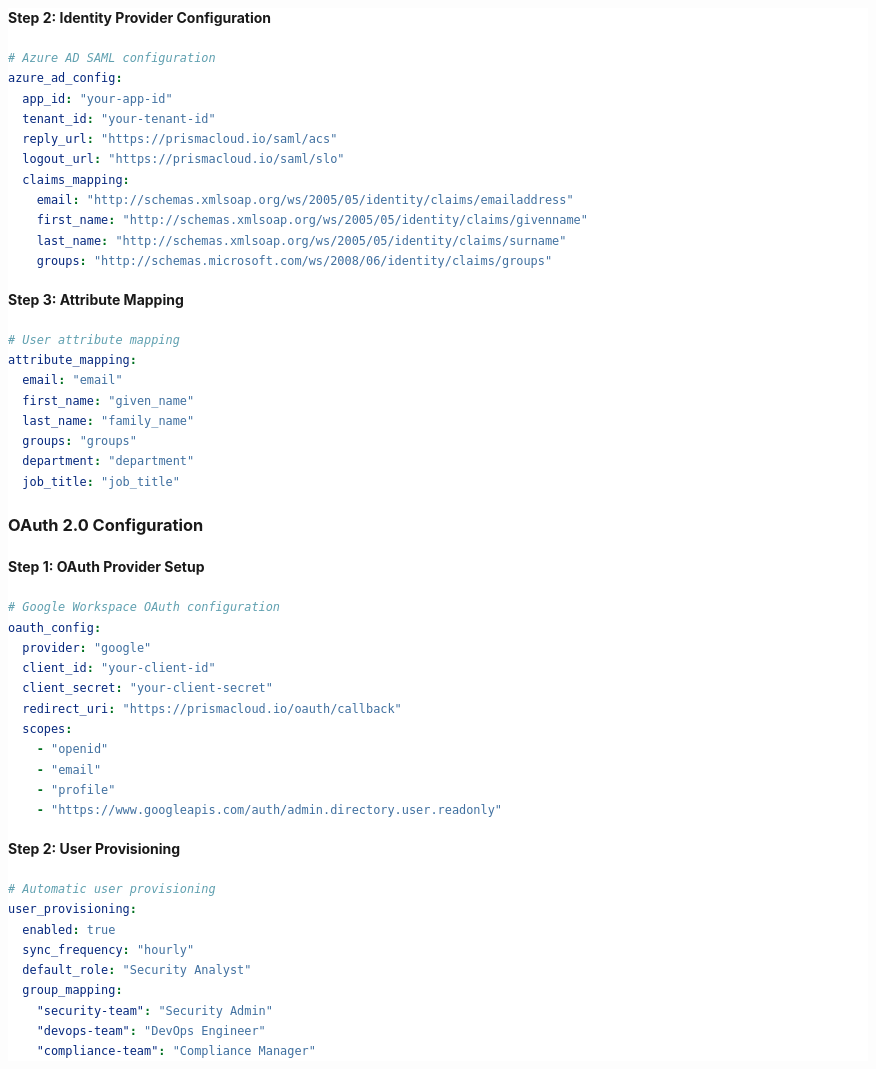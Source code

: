 #### **Step 2: Identity Provider Configuration**
```yaml
# Azure AD SAML configuration
azure_ad_config:
  app_id: "your-app-id"
  tenant_id: "your-tenant-id"
  reply_url: "https://prismacloud.io/saml/acs"
  logout_url: "https://prismacloud.io/saml/slo"
  claims_mapping:
    email: "http://schemas.xmlsoap.org/ws/2005/05/identity/claims/emailaddress"
    first_name: "http://schemas.xmlsoap.org/ws/2005/05/identity/claims/givenname"
    last_name: "http://schemas.xmlsoap.org/ws/2005/05/identity/claims/surname"
    groups: "http://schemas.microsoft.com/ws/2008/06/identity/claims/groups"
```

#### **Step 3: Attribute Mapping**
```yaml
# User attribute mapping
attribute_mapping:
  email: "email"
  first_name: "given_name"
  last_name: "family_name"
  groups: "groups"
  department: "department"
  job_title: "job_title"
```

### **OAuth 2.0 Configuration**

#### **Step 1: OAuth Provider Setup**
```yaml
# Google Workspace OAuth configuration
oauth_config:
  provider: "google"
  client_id: "your-client-id"
  client_secret: "your-client-secret"
  redirect_uri: "https://prismacloud.io/oauth/callback"
  scopes:
    - "openid"
    - "email"
    - "profile"
    - "https://www.googleapis.com/auth/admin.directory.user.readonly"
```

#### **Step 2: User Provisioning**
```yaml
# Automatic user provisioning
user_provisioning:
  enabled: true
  sync_frequency: "hourly"
  default_role: "Security Analyst"
  group_mapping:
    "security-team": "Security Admin"
    "devops-team": "DevOps Engineer"
    "compliance-team": "Compliance Manager"
```
